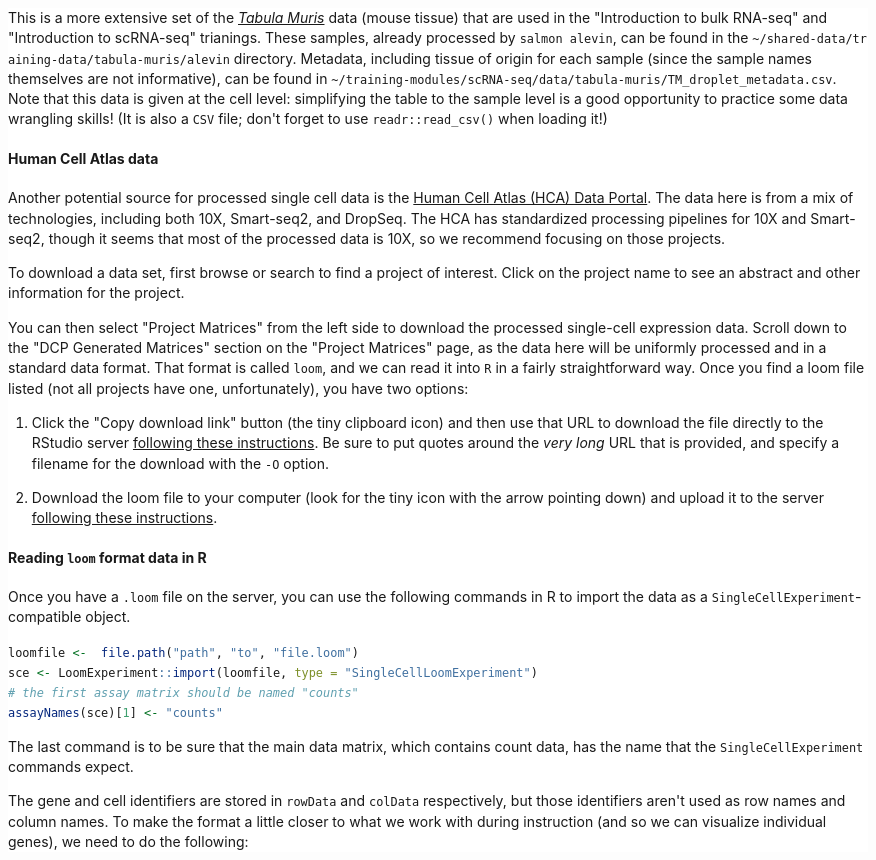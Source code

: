 This is a more extensive set of the [_Tabula Muris_](https://tabula-muris.ds.czbiohub.org) data (mouse tissue) that are used in  the "Introduction to bulk RNA-seq" and "Introduction to scRNA-seq" trianings.
These samples, already processed by `salmon alevin`, can be found in the `~/shared-data/training-data/tabula-muris/alevin` directory.
Metadata, including tissue of origin for each sample (since the sample names themselves are not informative), can be found in `~/training-modules/scRNA-seq/data/tabula-muris/TM_droplet_metadata.csv`.
Note that this data is given at the cell level: simplifying the table to the sample level is a good opportunity to practice some data wrangling skills!
(It is also a `CSV` file; don't forget to use `readr::read_csv()` when loading it!)


#### Human Cell Atlas data

Another potential source for processed single cell data is the [Human Cell Atlas (HCA) Data Portal](https://data.humancellatlas.org/).
The data here is from a mix of technologies, including both 10X, Smart-seq2, and DropSeq.
The HCA has standardized processing pipelines for 10X and Smart-seq2, though it seems that most of the processed data is 10X, so we recommend focusing on those projects.

To download a data set, first browse or search to find a project of interest.
Click on the project name to see an abstract and other information for the project.

You can then select "Project Matrices" from the left side to download the processed single-cell expression data.
Scroll down to the "DCP Generated Matrices" section on the "Project Matrices" page, as the data here will be uniformly processed and in a standard data format.
That format is called `loom`, and we can read it into `R` in a fairly straightforward way.
Once you find a loom file listed (not all projects have one, unfortunately), you have two options:

1. Click the "Copy download link" button (the tiny clipboard icon) and then use that URL to download the file directly to the RStudio server [following these instructions](../working-with-your-data/working-with-your-own-data.md#working-with-your-own-data#load-data-that-is-online-from-a-url).
Be sure to put quotes around the _very long_ URL that is provided, and specify a filename for the download with the `-O` option.

1. Download the loom file to your computer (look for the tiny icon with the arrow pointing down) and upload it to the server [following these instructions](../working-with-your-data/working-with-your-own-data.md#working-with-your-own-data#upload-large-files--1gb-from-your-own-computer).

#### Reading `loom` format data in R

Once you have a `.loom` file on the server, you can use the following commands in R to import the data as a `SingleCellExperiment`-compatible object.

```r
loomfile <-  file.path("path", "to", "file.loom")
sce <- LoomExperiment::import(loomfile, type = "SingleCellLoomExperiment")
# the first assay matrix should be named "counts"
assayNames(sce)[1] <- "counts"
```

The last command is to be sure that the main data matrix, which contains count data, has the name that the `SingleCellExperiment` commands expect.

The gene and cell identifiers are stored in `rowData` and `colData` respectively, but those identifiers aren't used as row names and column names.
To make the format a little closer to what we work with during instruction (and so we can visualize individual genes), we need to do the following:
